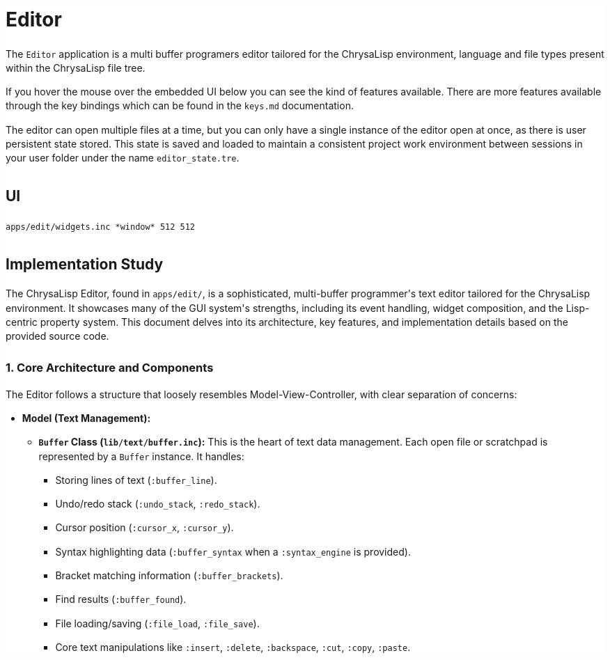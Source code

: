 # Editor

The `Editor` application is a multi buffer programers editor tailored for the
ChrysaLisp environment, language and file types present within the ChrysaLisp
file tree.

If you hover the mouse over the embedded UI below you can see the kind of
features available. There are more features available through the key bindings
which can be found in the `keys.md` documentation.

The editor can open multiple files at a time, but you can only have a single
instance of the editor open at once, as there is user persistent state stored.
This state is saved and loaded to maintain a consistent project work
environment between sessions in your user folder under the name
`editor_state.tre`.

## UI

```widget
apps/edit/widgets.inc *window* 512 512
```

## Implementation Study

The ChrysaLisp Editor, found in `apps/edit/`, is a sophisticated, multi-buffer programmer's text editor tailored for the ChrysaLisp environment. It showcases many of the GUI system's strengths, including its event handling, widget composition, and the Lisp-centric property system. This document delves into its architecture, key features, and implementation details based on the provided source code.

### 1. Core Architecture and Components

The Editor follows a structure that loosely resembles Model-View-Controller, with clear separation of concerns:

* **Model (Text Management):**

    * **`Buffer` Class (`lib/text/buffer.inc`):** This is the heart of text data management. Each open file or scratchpad is represented by a `Buffer` instance. It handles:

        * Storing lines of text (`:buffer_line`).

        * Undo/redo stack (`:undo_stack`, `:redo_stack`).

        * Cursor position (`:cursor_x`, `:cursor_y`).

        * Syntax highlighting data (`:buffer_syntax` when a `:syntax_engine` is
          provided).

        * Bracket matching information (`:buffer_brackets`).

        * Find results (`:buffer_found`).

        * File loading/saving (`:file_load`, `:file_save`).

        * Core text manipulations like `:insert`, `:delete`, `:backspace`,
          `:cut`, `:copy`, `:paste`.
